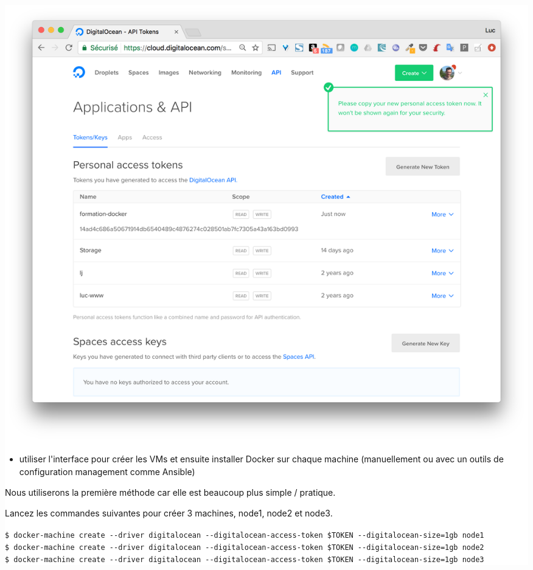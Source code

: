 ![DigitalOcean](./images/swarm-do3.png)

* utiliser l'interface pour créer les VMs et ensuite installer Docker sur chaque machine (manuellement ou avec un outils de configuration management comme Ansible)

Nous utiliserons la première méthode car elle est beaucoup plus simple / pratique.

Lancez les commandes suivantes pour créer 3 machines, node1, node2 et node3.

```
$ docker-machine create --driver digitalocean --digitalocean-access-token $TOKEN --digitalocean-size=1gb node1
$ docker-machine create --driver digitalocean --digitalocean-access-token $TOKEN --digitalocean-size=1gb node2
$ docker-machine create --driver digitalocean --digitalocean-access-token $TOKEN --digitalocean-size=1gb node3
```
